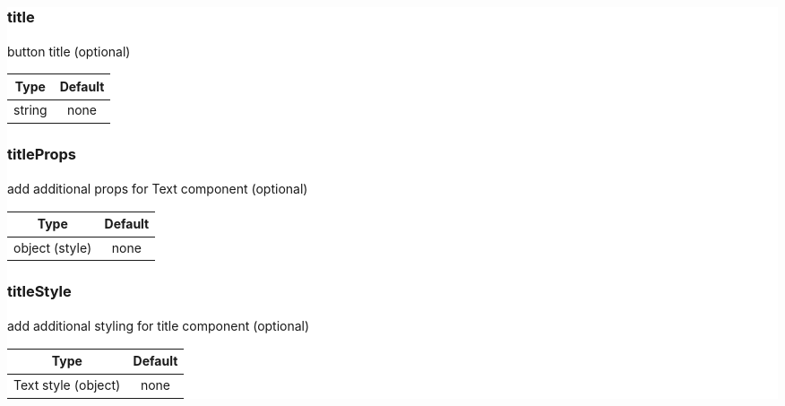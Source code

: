 
### title
  button title (optional) 

 | Type    | Default |
 |:-------:|:-------:|
 |  string   |  none |


### titleProps
  add additional props for Text component (optional) 

 | Type    | Default |
 |:-------:|:-------:|
 |  object (style)   |  none |


### titleStyle
  add additional styling for title component (optional) 

 | Type    | Default |
 |:-------:|:-------:|
 |  Text style (object)   |  none |


